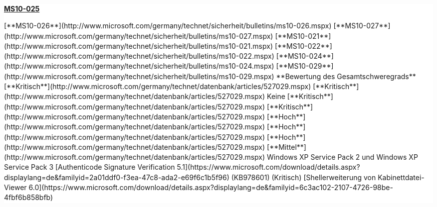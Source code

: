[**MS10-025**](http://www.microsoft.com/germany/technet/sicherheit/bulletins/ms10-025.mspx)
</td>
<td style="border:1px solid black;">
[**MS10-026**](http://www.microsoft.com/germany/technet/sicherheit/bulletins/ms10-026.mspx)
</td>
<td style="border:1px solid black;">
[**MS10-027**](http://www.microsoft.com/germany/technet/sicherheit/bulletins/ms10-027.mspx)
</td>
<td style="border:1px solid black;">
[**MS10-021**](http://www.microsoft.com/germany/technet/sicherheit/bulletins/ms10-021.mspx)
</td>
<td style="border:1px solid black;">
[**MS10-022**](http://www.microsoft.com/germany/technet/sicherheit/bulletins/ms10-022.mspx)
</td>
<td style="border:1px solid black;">
[**MS10-024**](http://www.microsoft.com/germany/technet/sicherheit/bulletins/ms10-024.mspx)
</td>
<td style="border:1px solid black;">
[**MS10-029**](http://www.microsoft.com/germany/technet/sicherheit/bulletins/ms10-029.mspx)
</td>
</tr>
<tr>
<td style="border:1px solid black;">
**Bewertung des Gesamtschweregrads**
</td>
<td style="border:1px solid black;">
[**Kritisch**](http://www.microsoft.com/germany/technet/datenbank/articles/527029.mspx)
</td>
<td style="border:1px solid black;">
[**Kritisch**](http://www.microsoft.com/germany/technet/datenbank/articles/527029.mspx)
</td>
<td style="border:1px solid black;">
Keine
</td>
<td style="border:1px solid black;">
[**Kritisch**](http://www.microsoft.com/germany/technet/datenbank/articles/527029.mspx)
</td>
<td style="border:1px solid black;">
[**Kritisch**](http://www.microsoft.com/germany/technet/datenbank/articles/527029.mspx)
</td>
<td style="border:1px solid black;">
[**Hoch**](http://www.microsoft.com/germany/technet/datenbank/articles/527029.mspx)
</td>
<td style="border:1px solid black;">
[**Hoch**](http://www.microsoft.com/germany/technet/datenbank/articles/527029.mspx)
</td>
<td style="border:1px solid black;">
[**Hoch**](http://www.microsoft.com/germany/technet/datenbank/articles/527029.mspx)
</td>
<td style="border:1px solid black;">
[**Mittel**](http://www.microsoft.com/germany/technet/datenbank/articles/527029.mspx)
</td>
</tr>
<tr class="alternateRow">
<td style="border:1px solid black;">
Windows XP Service Pack 2 und Windows XP Service Pack 3
</td>
<td style="border:1px solid black;">
[Authenticode Signature Verification 5.1](https://www.microsoft.com/download/details.aspx?displaylang=de&familyid=2a01ddf0-f3ea-47c8-ada2-e69f6c1b5f96)  
(KB978601)  
(Kritisch)  
[Shellerweiterung von Kabinettdatei-Viewer 6.0](https://www.microsoft.com/download/details.aspx?displaylang=de&familyid=6c3ac102-2107-4726-98be-4fbf6b858bfb)  